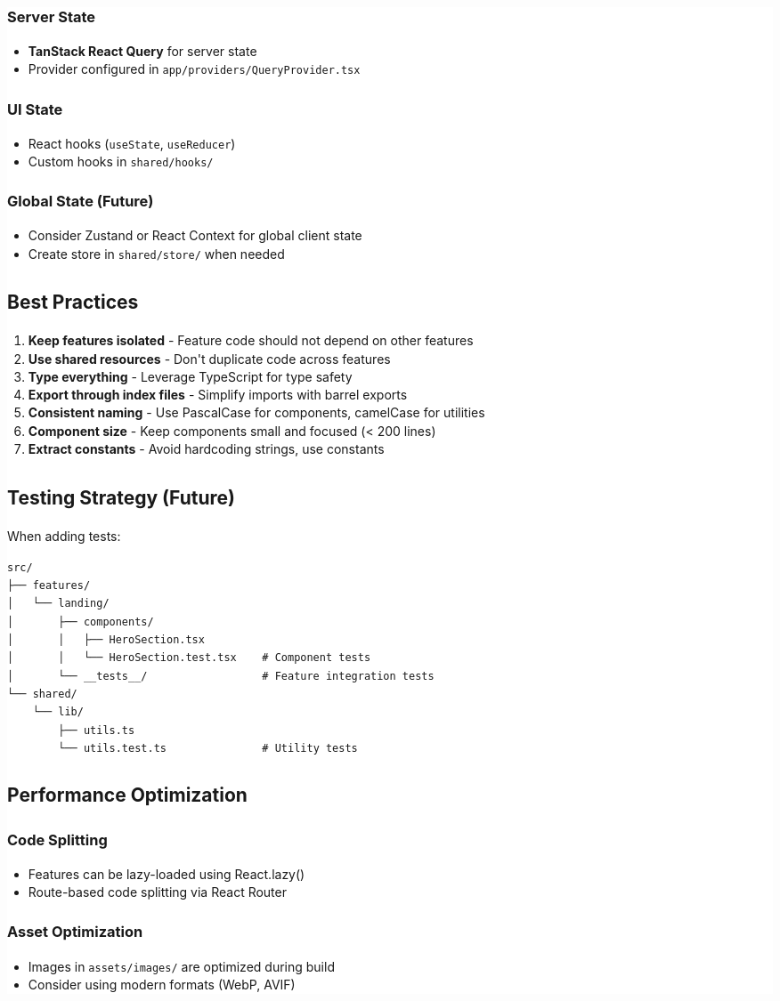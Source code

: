 ### Server State
- **TanStack React Query** for server state
- Provider configured in `app/providers/QueryProvider.tsx`

### UI State
- React hooks (`useState`, `useReducer`)
- Custom hooks in `shared/hooks/`

### Global State (Future)
- Consider Zustand or React Context for global client state
- Create store in `shared/store/` when needed

## Best Practices

1. **Keep features isolated** - Feature code should not depend on other features
2. **Use shared resources** - Don't duplicate code across features
3. **Type everything** - Leverage TypeScript for type safety
4. **Export through index files** - Simplify imports with barrel exports
5. **Consistent naming** - Use PascalCase for components, camelCase for utilities
6. **Component size** - Keep components small and focused (< 200 lines)
7. **Extract constants** - Avoid hardcoding strings, use constants

## Testing Strategy (Future)

When adding tests:

```
src/
├── features/
│   └── landing/
│       ├── components/
│       │   ├── HeroSection.tsx
│       │   └── HeroSection.test.tsx    # Component tests
│       └── __tests__/                  # Feature integration tests
└── shared/
    └── lib/
        ├── utils.ts
        └── utils.test.ts               # Utility tests
```

## Performance Optimization

### Code Splitting
- Features can be lazy-loaded using React.lazy()
- Route-based code splitting via React Router

### Asset Optimization
- Images in `assets/images/` are optimized during build
- Consider using modern formats (WebP, AVIF)
